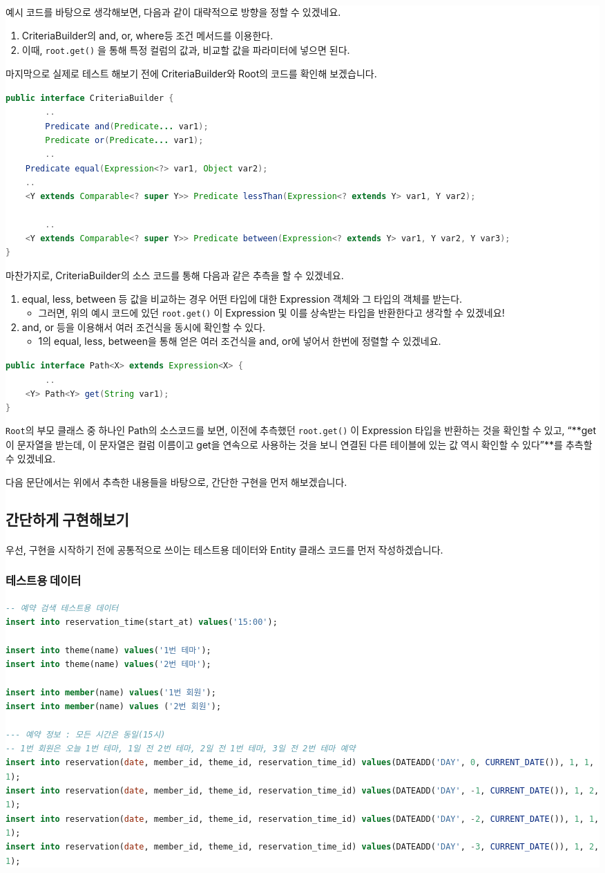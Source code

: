 예시 코드를 바탕으로 생각해보면, 다음과 같이 대략적으로 방향을 정할 수 있겠네요.

1. CriteriaBuilder의 and, or, where등 조건 메서드를 이용한다.
2. 이때, `root.get()` 을 통해 특정 컬럼의 값과, 비교할 값을 파라미터에 넣으면 된다.

마지막으로 실제로 테스트 해보기 전에 CriteriaBuilder와 Root의 코드를 확인해 보겠습니다.

```java
public interface CriteriaBuilder {    
		..
		Predicate and(Predicate... var1);
		Predicate or(Predicate... var1);
		..
    Predicate equal(Expression<?> var1, Object var2);
    ..
    <Y extends Comparable<? super Y>> Predicate lessThan(Expression<? extends Y> var1, Y var2);

		..
    <Y extends Comparable<? super Y>> Predicate between(Expression<? extends Y> var1, Y var2, Y var3);
}
```

마찬가지로, CriteriaBuilder의 소스 코드를 통해 다음과 같은 추측을 할 수 있겠네요.

1. equal, less, between 등 값을 비교하는 경우 어떤 타입에 대한 Expression 객체와 그 타입의 객체를 받는다.
    - 그러면, 위의 예시 코드에 있던 `root.get()` 이 Expression 및 이를 상속받는 타입을 반환한다고 생각할 수 있겠네요!
2. and, or 등을 이용해서 여러 조건식을 동시에 확인할 수 있다.
    - 1의 equal, less, between을 통해 얻은 여러 조건식을 and, or에 넣어서 한번에 정렬할 수 있겠네요.

```java
public interface Path<X> extends Expression<X> {
		..
    <Y> Path<Y> get(String var1);
}
```

`Root`의 부모 클래스 중 하나인 Path의 소스코드를 보면, 이전에 추측했던 `root.get()` 이 Expression 타입을 반환하는 것을 확인할 수 있고, “**get이 문자열을 받는데, 이 문자열은 컬럼 이름이고 get을 연속으로 사용하는 것을 보니 연결된 다른 테이블에 있는 값 역시 확인할 수 있다”**를 추측할 수 있겠네요.

다음 문단에서는 위에서 추측한 내용들을 바탕으로, 간단한 구현을 먼저 해보겠습니다.

## 간단하게 구현해보기

우선, 구현을 시작하기 전에 공통적으로 쓰이는 테스트용 데이터와 Entity 클래스 코드를 먼저 작성하겠습니다.

### 테스트용 데이터

```sql
-- 예약 검색 테스트용 데이터
insert into reservation_time(start_at) values('15:00');

insert into theme(name) values('1번 테마');
insert into theme(name) values('2번 테마');

insert into member(name) values('1번 회원');
insert into member(name) values ('2번 회원');

--- 예약 정보 : 모든 시간은 동일(15시)
-- 1번 회원은 오늘 1번 테마, 1일 전 2번 테마, 2일 전 1번 테마, 3일 전 2번 테마 예약
insert into reservation(date, member_id, theme_id, reservation_time_id) values(DATEADD('DAY', 0, CURRENT_DATE()), 1, 1, 1);
insert into reservation(date, member_id, theme_id, reservation_time_id) values(DATEADD('DAY', -1, CURRENT_DATE()), 1, 2, 1);
insert into reservation(date, member_id, theme_id, reservation_time_id) values(DATEADD('DAY', -2, CURRENT_DATE()), 1, 1, 1);
insert into reservation(date, member_id, theme_id, reservation_time_id) values(DATEADD('DAY', -3, CURRENT_DATE()), 1, 2, 1);
```